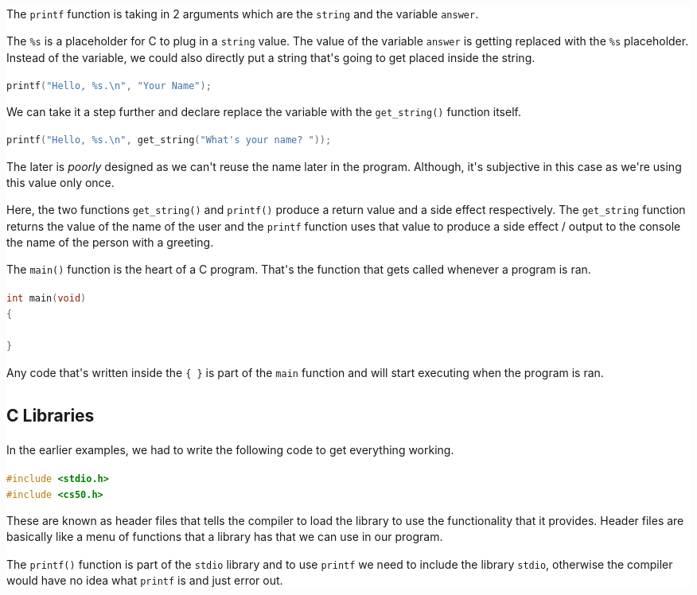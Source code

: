 The `printf` function is taking in 2 arguments which are the `string` and the
variable `answer`.

The `%s` is a placeholder for C to plug in a `string` value. The value of the
variable `answer` is getting replaced with the `%s` placeholder. Instead of the
variable, we could also directly put a string that's going to get placed inside
the string.

```c
printf("Hello, %s.\n", "Your Name");
```

We can take it a step further and declare replace the variable with the
`get_string()` function itself.

```c
printf("Hello, %s.\n", get_string("What's your name? "));
```

The later is _poorly_ designed as we can't reuse the name later in the program.
Although, it's subjective in this case as we're using this value only once.

Here, the two functions `get_string()` and `printf()` produce a return value and
a side effect respectively. The `get_string` function returns the value of the
name of the user and the `printf` function uses that value to produce a side
effect / output to the console the name of the person with a greeting.

The `main()` function is the heart of a C program. That's the function that gets
called whenever a program is ran.

```c
int main(void)
{

}
```

Any code that's written inside the `{ }` is part of the `main` function and will
start executing when the program is ran.

## C Libraries

In the earlier examples, we had to write the following code to get everything
working.

```c
#include <stdio.h>
#include <cs50.h>
```

These are known as header files that tells the compiler to load the library
to use the functionality that it provides. Header files are basically like a
menu of functions that a library has that we can use in our program.

The `printf()` function is part of the `stdio` library and to use `printf` we
need to include the library `stdio`, otherwise the compiler would have no idea
what `printf` is and just error out.
